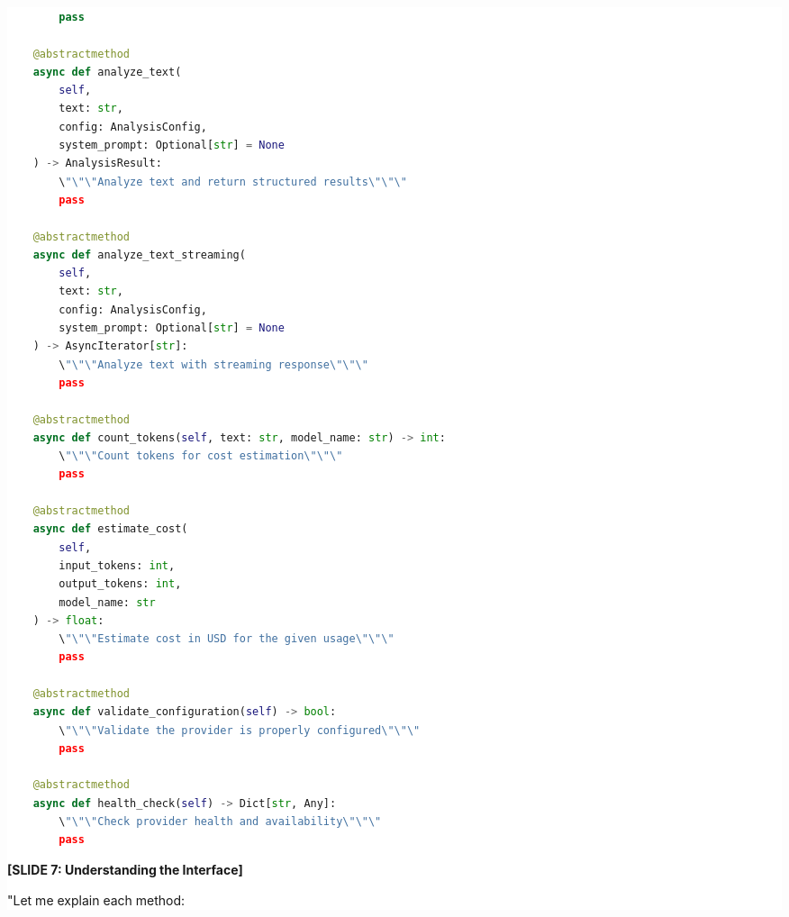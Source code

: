 ```python
        pass
    
    @abstractmethod
    async def analyze_text(
        self,
        text: str,
        config: AnalysisConfig,
        system_prompt: Optional[str] = None
    ) -> AnalysisResult:
        \"\"\"Analyze text and return structured results\"\"\"
        pass
    
    @abstractmethod
    async def analyze_text_streaming(
        self,
        text: str,
        config: AnalysisConfig,
        system_prompt: Optional[str] = None
    ) -> AsyncIterator[str]:
        \"\"\"Analyze text with streaming response\"\"\"
        pass
    
    @abstractmethod
    async def count_tokens(self, text: str, model_name: str) -> int:
        \"\"\"Count tokens for cost estimation\"\"\"
        pass
    
    @abstractmethod
    async def estimate_cost(
        self,
        input_tokens: int,
        output_tokens: int,
        model_name: str
    ) -> float:
        \"\"\"Estimate cost in USD for the given usage\"\"\"
        pass
    
    @abstractmethod
    async def validate_configuration(self) -> bool:
        \"\"\"Validate the provider is properly configured\"\"\"
        pass
    
    @abstractmethod
    async def health_check(self) -> Dict[str, Any]:
        \"\"\"Check provider health and availability\"\"\"
        pass
```

**[SLIDE 7: Understanding the Interface]**

"Let me explain each method:
